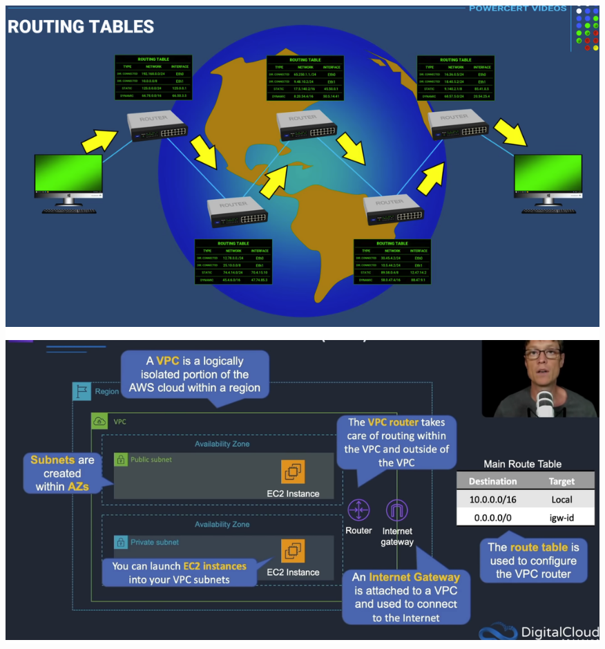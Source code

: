 ![Every router has a Routing table](../assets/routing-tables-one.png)

![Simple VPC Setup](../assets/simple-vpc-components-one.png)
